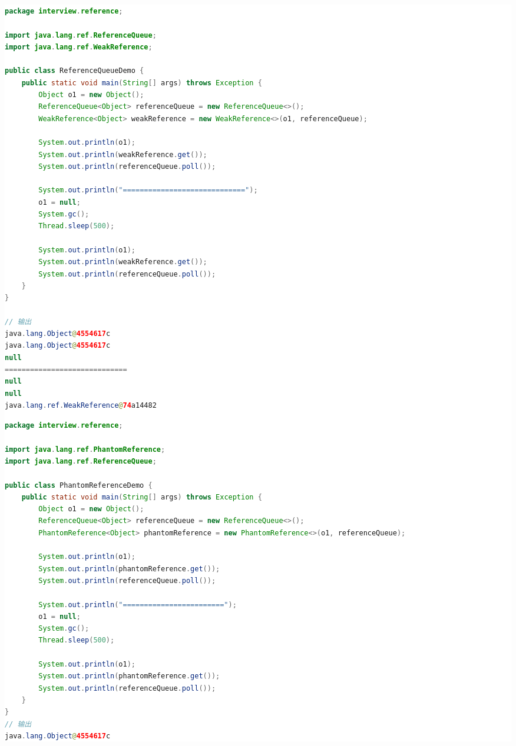 ```java
package interview.reference;

import java.lang.ref.ReferenceQueue;
import java.lang.ref.WeakReference;

public class ReferenceQueueDemo {
    public static void main(String[] args) throws Exception {
        Object o1 = new Object();
        ReferenceQueue<Object> referenceQueue = new ReferenceQueue<>();
        WeakReference<Object> weakReference = new WeakReference<>(o1, referenceQueue);

        System.out.println(o1);
        System.out.println(weakReference.get());
        System.out.println(referenceQueue.poll());

        System.out.println("=============================");
        o1 = null;
        System.gc();
        Thread.sleep(500);
        
        System.out.println(o1);
        System.out.println(weakReference.get());
        System.out.println(referenceQueue.poll());
    }
}

// 输出
java.lang.Object@4554617c
java.lang.Object@4554617c
null
=============================
null
null
java.lang.ref.WeakReference@74a14482
```

```java
package interview.reference;

import java.lang.ref.PhantomReference;
import java.lang.ref.ReferenceQueue;

public class PhantomReferenceDemo {
    public static void main(String[] args) throws Exception {
        Object o1 = new Object();
        ReferenceQueue<Object> referenceQueue = new ReferenceQueue<>();
        PhantomReference<Object> phantomReference = new PhantomReference<>(o1, referenceQueue);

        System.out.println(o1);
        System.out.println(phantomReference.get());
        System.out.println(referenceQueue.poll());

        System.out.println("========================");
        o1 = null;
        System.gc();
        Thread.sleep(500);

        System.out.println(o1);
        System.out.println(phantomReference.get());
        System.out.println(referenceQueue.poll());
    }
}
// 输出
java.lang.Object@4554617c
```